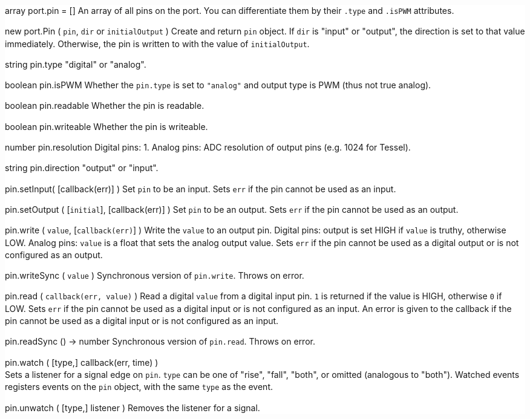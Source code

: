 array<number> port.pin = []
An array of all pins on the port. You can differentiate them by their `.type` and `.isPWM` attributes.


new port.Pin ( `pin`, `dir` or `initialOutput` )
Create and return `pin` object. If `dir` is "input" or "output", the direction is set to that value immediately. Otherwise, the pin is written to with the value of `initialOutput`. 

string pin.type
"digital" or "analog".

boolean pin.isPWM
Whether the `pin.type` is set to `"analog"` and output type is PWM (thus not true analog).

boolean pin.readable
Whether the pin is readable.

boolean pin.writeable
Whether the pin is writeable.

number pin.resolution
Digital pins: 1. Analog pins: ADC resolution of output pins (e.g. 1024 for Tessel).

string pin.direction
"output" or "input".

pin.setInput( [callback(err)] )
Set `pin` to be an input. Sets `err` if the pin cannot be used as an input. 

pin.setOutput ( [`initial`], [callback(err)] ) 
Set `pin` to be an output. Sets `err` if the pin cannot be used as an output.  


pin.write ( `value`, [`callback(err)`] ) 
Write the `value` to an output pin. Digital pins: output is set HIGH if `value` is truthy, otherwise LOW. Analog pins: `value` is a float that sets the analog output value. Sets `err` if the pin cannot be used as a digital output or is not configured as an output.

pin.writeSync ( `value` )
Synchronous version of `pin.write`. Throws on error.

pin.read ( `callback(err, value)` ) 
Read a digital `value` from a digital input pin. `1` is returned if the value is HIGH, otherwise `0` if LOW. Sets `err` if the pin cannot be used as a digital input or is not configured as an input. An error is given to the callback if the pin cannot be used as a digital input or is not configured as an input.

pin.readSync () -> number
Synchronous version of `pin.read`. Throws on error.


pin.watch ( [type,] callback(err, time) )  
Sets a listener for a signal edge on `pin`. `type` can be one of "rise", "fall", "both", or omitted (analogous to "both"). Watched events registers events on the `pin` object, with the same `type` as the event.

pin.unwatch ( [type,] listener )
Removes the listener for a signal.
